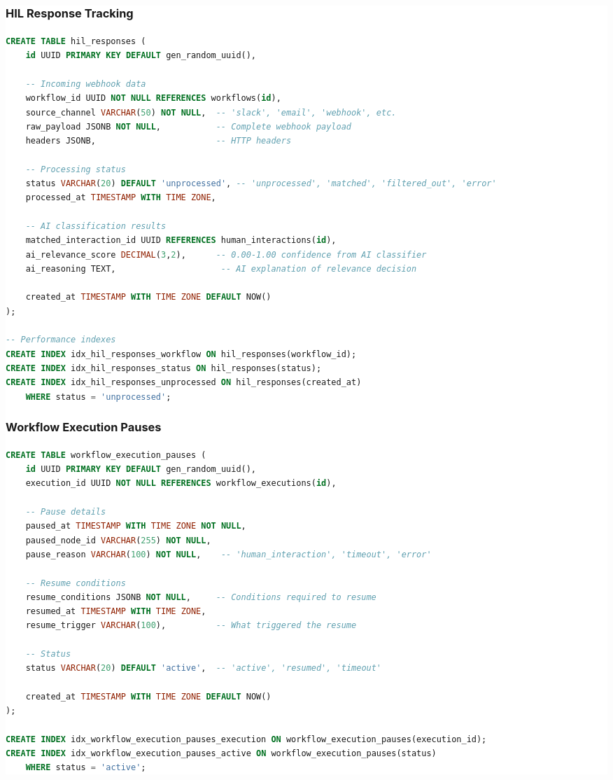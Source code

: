 ### HIL Response Tracking

```sql
CREATE TABLE hil_responses (
    id UUID PRIMARY KEY DEFAULT gen_random_uuid(),

    -- Incoming webhook data
    workflow_id UUID NOT NULL REFERENCES workflows(id),
    source_channel VARCHAR(50) NOT NULL,  -- 'slack', 'email', 'webhook', etc.
    raw_payload JSONB NOT NULL,           -- Complete webhook payload
    headers JSONB,                        -- HTTP headers

    -- Processing status
    status VARCHAR(20) DEFAULT 'unprocessed', -- 'unprocessed', 'matched', 'filtered_out', 'error'
    processed_at TIMESTAMP WITH TIME ZONE,

    -- AI classification results
    matched_interaction_id UUID REFERENCES human_interactions(id),
    ai_relevance_score DECIMAL(3,2),      -- 0.00-1.00 confidence from AI classifier
    ai_reasoning TEXT,                     -- AI explanation of relevance decision

    created_at TIMESTAMP WITH TIME ZONE DEFAULT NOW()
);

-- Performance indexes
CREATE INDEX idx_hil_responses_workflow ON hil_responses(workflow_id);
CREATE INDEX idx_hil_responses_status ON hil_responses(status);
CREATE INDEX idx_hil_responses_unprocessed ON hil_responses(created_at)
    WHERE status = 'unprocessed';
```

### Workflow Execution Pauses

```sql
CREATE TABLE workflow_execution_pauses (
    id UUID PRIMARY KEY DEFAULT gen_random_uuid(),
    execution_id UUID NOT NULL REFERENCES workflow_executions(id),

    -- Pause details
    paused_at TIMESTAMP WITH TIME ZONE NOT NULL,
    paused_node_id VARCHAR(255) NOT NULL,
    pause_reason VARCHAR(100) NOT NULL,    -- 'human_interaction', 'timeout', 'error'

    -- Resume conditions
    resume_conditions JSONB NOT NULL,     -- Conditions required to resume
    resumed_at TIMESTAMP WITH TIME ZONE,
    resume_trigger VARCHAR(100),          -- What triggered the resume

    -- Status
    status VARCHAR(20) DEFAULT 'active',  -- 'active', 'resumed', 'timeout'

    created_at TIMESTAMP WITH TIME ZONE DEFAULT NOW()
);

CREATE INDEX idx_workflow_execution_pauses_execution ON workflow_execution_pauses(execution_id);
CREATE INDEX idx_workflow_execution_pauses_active ON workflow_execution_pauses(status)
    WHERE status = 'active';
```
